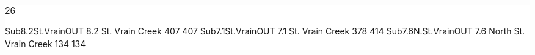 26
</td>
</tr>
<tr>
<td align="center" style="border-left: 0px solid black;border-top: hidden;background-color: #E5E4E2;">
Sub8.2St.VrainOUT
</td>
<td align="center" style="border-left: 0px solid black;border-top: hidden;background-color: #E5E4E2;">
8.2
</td>
<td align="center" style="border-left: 0px solid black;border-top: hidden;background-color: #E5E4E2;">
St. Vrain Creek
</td>
<td align="center" style="border-left: 0px solid black;border-top: hidden;background-color: #E5E4E2;">
407
</td>
<td align="center" style="border-left: 0px solid black;border-right:0px solid black;border-top: hidden;background-color: #E5E4E2;">
407
</td>
</tr>
<tr>
<td align="center" style="border-left: 0px solid black;border-top: hidden;">
Sub7.1St.VrainOUT
</td>
<td align="center" style="border-left: 0px solid black;border-top: hidden;">
7.1
</td>
<td align="center" style="border-left: 0px solid black;border-top: hidden;">
St. Vrain Creek
</td>
<td align="center" style="border-left: 0px solid black;border-top: hidden;">
378
</td>
<td align="center" style="border-left: 0px solid black;border-right:0px solid black;border-top: hidden;">
414
</td>
</tr>
<tr>
<td align="center" style="border-left: 0px solid black;border-top: hidden;background-color: #E5E4E2;">
Sub7.6N.St.VrainOUT
</td>
<td align="center" style="border-left: 0px solid black;border-top: hidden;background-color: #E5E4E2;">
7.6
</td>
<td align="center" style="border-left: 0px solid black;border-top: hidden;background-color: #E5E4E2;">
North St. Vrain Creek
</td>
<td align="center" style="border-left: 0px solid black;border-top: hidden;background-color: #E5E4E2;">
134
</td>
<td align="center" style="border-left: 0px solid black;border-right:0px solid black;border-top: hidden;background-color: #E5E4E2;">
134
</td>